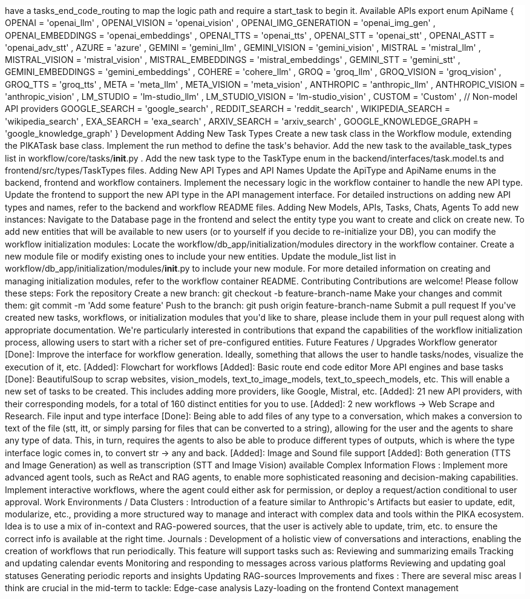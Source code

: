 have a tasks_end_code_routing to map the logic path and require a start_task to begin it. Available APIs export enum ApiName { OPENAI = 'openai_llm' , OPENAI_VISION = 'openai_vision' , OPENAI_IMG_GENERATION = 'openai_img_gen' , OPENAI_EMBEDDINGS = 'openai_embeddings' , OPENAI_TTS = 'openai_tts' , OPENAI_STT = 'openai_stt' , OPENAI_ASTT = 'openai_adv_stt' , AZURE = 'azure' , GEMINI = 'gemini_llm' , GEMINI_VISION = 'gemini_vision' , MISTRAL = 'mistral_llm' , MISTRAL_VISION = 'mistral_vision' , MISTRAL_EMBEDDINGS = 'mistral_embeddings' , GEMINI_STT = 'gemini_stt' , GEMINI_EMBEDDINGS = 'gemini_embeddings' , COHERE = 'cohere_llm' , GROQ = 'groq_llm' , GROQ_VISION = 'groq_vision' , GROQ_TTS = 'groq_tts' , META = 'meta_llm' , META_VISION = 'meta_vision' , ANTHROPIC = 'anthropic_llm' , ANTHROPIC_VISION = 'anthropic_vision' , LM_STUDIO = 'lm-studio_llm' , LM_STUDIO_VISION = 'lm-studio_vision' , CUSTOM = 'Custom' , // Non-model API providers GOOGLE_SEARCH = 'google_search' , REDDIT_SEARCH = 'reddit_search' , WIKIPEDIA_SEARCH = 'wikipedia_search' , EXA_SEARCH = 'exa_search' , ARXIV_SEARCH = 'arxiv_search' , GOOGLE_KNOWLEDGE_GRAPH = 'google_knowledge_graph' } Development Adding New Task Types Create a new task class in the Workflow module, extending the PIKATask base class. Implement the run method to define the task's behavior. Add the new task to the available_task_types list in workflow/core/tasks/__init__.py . Add the new task type to the TaskType enum in the backend/interfaces/task.model.ts and frontend/src/types/TaskTypes files. Adding New API Types and API Names Update the ApiType and ApiName enums in the backend, frontend and workflow containers. Implement the necessary logic in the workflow container to handle the new API type. Update the frontend to support the new API type in the API management interface. For detailed instructions on adding new API types and names, refer to the backend and workflow README files. Adding New Models, APIs, Tasks, Chats, Agents To add new instances: Navigate to the Database page in the frontend and select the entity type you want to create and click on create new. To add new entities that will be available to new users (or to yourself if you decide to re-initialize your DB), you can modify the workflow initialization modules: Locate the workflow/db_app/initialization/modules directory in the workflow container. Create a new module file or modify existing ones to include your new entities. Update the module_list list in workflow/db_app/initialization/modules/__init__.py to include your new module. For more detailed information on creating and managing initialization modules, refer to the workflow container README. Contributing Contributions are welcome! Please follow these steps: Fork the repository Create a new branch: git checkout -b feature-branch-name Make your changes and commit them: git commit -m 'Add some feature' Push to the branch: git push origin feature-branch-name Submit a pull request If you've created new tasks, workflows, or initialization modules that you'd like to share, please include them in your pull request along with appropriate documentation. We're particularly interested in contributions that expand the capabilities of the workflow initialization process, allowing users to start with a richer set of pre-configured entities. Future Features / Upgrades Workflow generator [Done]: Improve the interface for workflow generation. Ideally, something that allows the user to handle tasks/nodes, visualize the execution of it, etc. [Added]: Flowchart for workflows [Added]: Basic route end code editor More API engines and base tasks [Done]: BeautifulSoup to scrap websites, vision_models, text_to_image_models, text_to_speech_models, etc. This will enable a new set of tasks to be created. This includes adding more providers, like Google, Mistral, etc. [Added]: 21 new API providers, with their corresponding models, for a total of 160 distinct entities for you to use. [Added]: 2 new workflows -> Web Scrape and Research. File input and type interface [Done]: Being able to add files of any type to a conversation, which makes a conversion to text of the file (stt, itt, or simply parsing for files that can be converted to a string), allowing for the user and the agents to share any type of data. This, in turn, requires the agents to also be able to produce different types of outputs, which is where the type interface logic comes in, to convert str -> any and back. [Added]: Image and Sound file support [Added]: Both generation (TTS and Image Generation) as well as transcription (STT and Image Vision) available Complex Information Flows : Implement more advanced agent tools, such as ReAct and RAG agents, to enable more sophisticated reasoning and decision-making capabilities. Implement interactive workflows, where the agent could either ask for permission, or deploy a request/action conditional to user approval. Work Environments / Data Clusters : Introduction of a feature similar to Anthropic's Artifacts but easier to update, edit, modularize, etc., providing a more structured way to manage and interact with complex data and tools within the PIKA ecosystem. Idea is to use a mix of in-context and RAG-powered sources, that the user is actively able to update, trim, etc. to ensure the correct info is available at the right time. Journals : Development of a holistic view of conversations and interactions, enabling the creation of workflows that run periodically. This feature will support tasks such as: Reviewing and summarizing emails Tracking and updating calendar events Monitoring and responding to messages across various platforms Reviewing and updating goal statuses Generating periodic reports and insights Updating RAG-sources Improvements and fixes : There are several misc areas I think are crucial in the mid-term to tackle: Edge-case analysis Lazy-loading on the frontend Context management